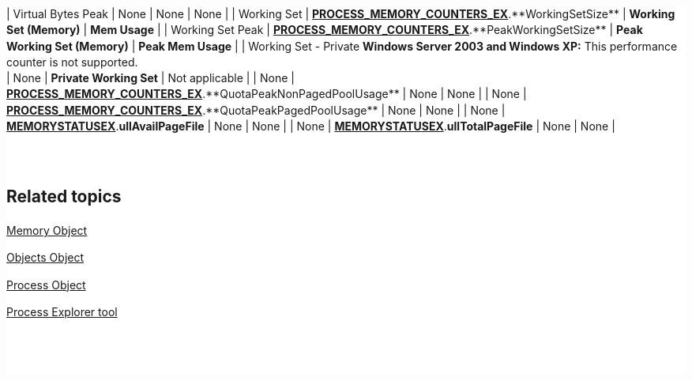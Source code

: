 | Virtual Bytes Peak                                                                                                  | None                                                                                                      | None                                                                                                              | None                                                                                                          |
| Working Set                                                                                                         | [**PROCESS\_MEMORY\_COUNTERS\_EX**](https://www.bing.com/search?q=**PROCESS\_MEMORY\_COUNTERS\_EX**).**WorkingSetSize**                   | **Working Set (Memory)**                                                                                          | **Mem Usage**                                                                                                 |
| Working Set Peak                                                                                                    | [**PROCESS\_MEMORY\_COUNTERS\_EX**](https://www.bing.com/search?q=**PROCESS\_MEMORY\_COUNTERS\_EX**).**PeakWorkingSetSize**               | **Peak Working Set (Memory)**                                                                                     | **Peak Mem Usage**                                                                                            |
| Working Set - Private **Windows Server 2003 and Windows XP:** This performance counter is not supported.<br/> | None                                                                                                      | **Private Working Set**                                                                                           | Not applicable                                                                                                |
| None                                                                                                                | [**PROCESS\_MEMORY\_COUNTERS\_EX**](https://www.bing.com/search?q=**PROCESS\_MEMORY\_COUNTERS\_EX**).**QuotaPeakNonPagedPoolUsage**       | None                                                                                                              | None                                                                                                          |
| None                                                                                                                | [**PROCESS\_MEMORY\_COUNTERS\_EX**](https://www.bing.com/search?q=**PROCESS\_MEMORY\_COUNTERS\_EX**).**QuotaPeakPagedPoolUsage**          | None                                                                                                              | None                                                                                                          |
| None                                                                                                                | [**MEMORYSTATUSEX**](/windows/desktop/api/WinBase/).**ullAvailPageFile**                                         | None                                                                                                              | None                                                                                                          |
| None                                                                                                                | [**MEMORYSTATUSEX**](/windows/desktop/api/WinBase/).**ullTotalPageFile**                                         | None                                                                                                              | None                                                                                                          |



 

## Related topics

<dl> <dt>

[Memory Object](Http://go.microsoft.com/fwlink/p/?linkid=84003)
</dt> <dt>

[Objects Object](Http://go.microsoft.com/fwlink/p/?linkid=84009)
</dt> <dt>

[Process Object](Http://go.microsoft.com/fwlink/p/?linkid=84007)
</dt> <dt>

[Process Explorer tool](http://go.microsoft.com/fwlink/p/?linkid=108235)
</dt> </dl>

 

 




